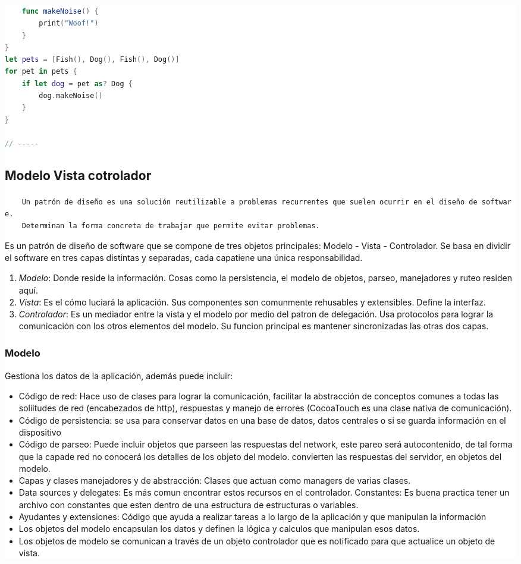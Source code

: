``` swift
    func makeNoise() {
        print("Woof!")
    }
}
let pets = [Fish(), Dog(), Fish(), Dog()]
for pet in pets {
    if let dog = pet as? Dog {
        dog.makeNoise()
    }
}

// -----
```
## Modelo Vista cotrolador

```
    Un patrón de diseño es una solución reutilizable a problemas recurrentes que suelen ocurrir en el diseño de software. 
    Determinan la forma concreta de trabajar que permite evitar problemas. 
```

Es un patrón de diseño de software que se compone de tres objetos principales: Modelo - Vista - Controlador.
Se basa en dividir el software en tres capas distintas y separadas, cada capatiene una única responsabilidad. 

1. *Modelo*: Donde reside la información. Cosas como la persistencia, el modelo de objetos, parseo, manejadores y ruteo residen aquí.
2. *Vista*: Es el cómo luciará la aplicación. Sus componentes son comunmente rehusables y extensibles.
Define la interfaz.
3. *Controlador*: Es un mediador entre la vista y el modelo por medio del patron de delegación. Usa protocolos para lograr la comunicación con los otros elementos del modelo. 
Su funcion principal es mantener sincronizadas las otras dos capas. 

### Modelo
Gestiona los datos de la aplicación, además puede incluir:
* Código de red:  Hace uso de clases para lograr la comunicación, facilitar la abstracción de conceptos comunes a todas las soliitudes de red (encabezados de http), respuestas y manejo de errores (CocoaTouch es una clase nativa de comunicación).
* Código de persistencia: se usa para conservar datos en una base de datos, datos centrales o si se guarda información en el dispositivo
* Código de parseo: Puede incluir objetos que parseen las respuestas del network, este pareo será autocontenido, de tal forma que la capade red no conocerá los detalles de los objeto del modelo. convierten las respuestas del servidor, en objetos del modelo. 
* Capas y clases manejadores y de abstracción: Clases que actuan como managers de varias clases.
* Data sources y delegates: Es más comun encontrar estos recursos en el controlador.
Constantes: Es buena practica tener un archivo con constantes que esten dentro de una estructura de estructuras o variables.
* Ayudantes y extensiones: Código que ayuda a realizar tareas a lo largo de la aplicación y que manipulan la información
* Los objetos del modelo encapsulan los datos y definen la lógica y calculos que manipulan esos datos. 
* Los objetos de modelo se comunican a través de un objeto controlador  que es notificado para que actualice un objeto de vista. 
